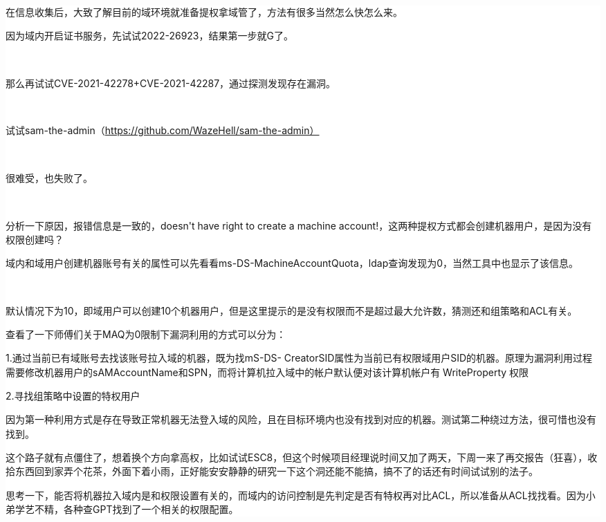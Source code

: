 在信息收集后，大致了解目前的域环境就准备提权拿域管了，方法有很多当然怎么快怎么来。

因为域内开启证书服务，先试试2022-26923，结果第一步就G了。

  

![]()

  

那么再试试CVE-2021-42278+CVE-2021-42287，通过探测发现存在漏洞。

  

![]()

  

试试sam-the-admin（https://github.com/WazeHell/sam-the-admin）

  

![]()

  

很难受，也失败了。

  

![]()

  

分析一下原因，报错信息是一致的，doesn't have right to create a machine
account!，这两种提权方式都会创建机器用户，是因为没有权限创建吗？

  

域内和域用户创建机器账号有关的属性可以先看看ms-DS-MachineAccountQuota，ldap查询发现为0，当然工具中也显示了该信息。

  

![]()

  

默认情况下为10，即域用户可以创建10个机器用户，但是这里提示的是没有权限而不是超过最大允许数，猜测还和组策略和ACL有关。

  

查看了一下师傅们关于MAQ为0限制下漏洞利用的方式可以分为：

1.通过当前已有域账号去找该账号拉入域的机器，既为找mS-DS-
CreatorSID属性为当前已有权限域用户SID的机器。原理为漏洞利用过程需要修改机器用户的sAMAccountName和SPN，而将计算机拉入域中的帐户默认便对该计算机帐户有
WriteProperty 权限

2.寻找组策略中设置的特权用户  

  

因为第一种利用方式是存在导致正常机器无法登入域的风险，且在目标环境内也没有找到对应的机器。测试第二种绕过方法，很可惜也没有找到。

  

这个路子就有点僵住了，想着换个方向拿高权，比如试试ESC8，但这个时候项目经理说时间又加了两天，下周一来了再交报告（狂喜），收拾东西回到家弄个花茶，外面下着小雨，正好能安安静静的研究一下这个洞还能不能搞，搞不了的话还有时间试试别的法子。

思考一下，能否将机器拉入域内是和权限设置有关的，而域内的访问控制是先判定是否有特权再对比ACL，所以准备从ACL找找看。因为小弟学艺不精，各种查GPT找到了一个相关的权限配置。
